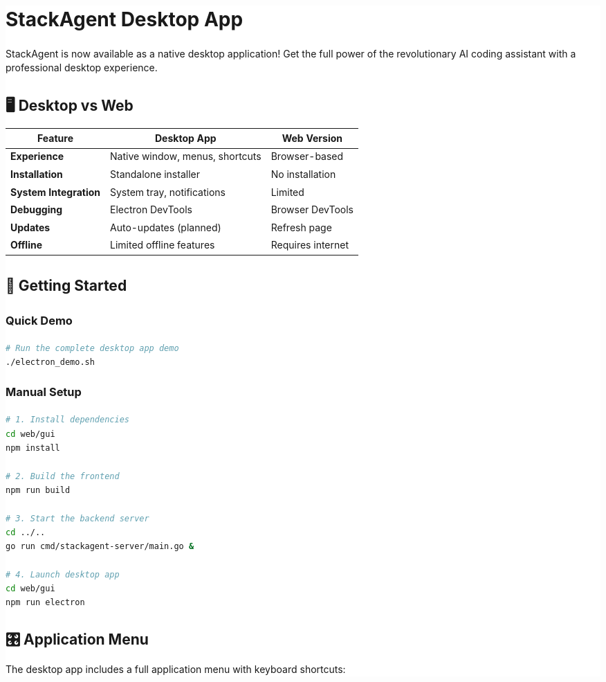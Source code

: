 # StackAgent Desktop App

StackAgent is now available as a native desktop application! Get the full power of the revolutionary AI coding assistant with a professional desktop experience.

## 🖥️ Desktop vs Web

| Feature | Desktop App | Web Version |
|---------|-------------|-------------|
| **Experience** | Native window, menus, shortcuts | Browser-based |
| **Installation** | Standalone installer | No installation |
| **System Integration** | System tray, notifications | Limited |
| **Debugging** | Electron DevTools | Browser DevTools |
| **Updates** | Auto-updates (planned) | Refresh page |
| **Offline** | Limited offline features | Requires internet |

## 🚀 Getting Started

### Quick Demo
```bash
# Run the complete desktop app demo
./electron_demo.sh
```

### Manual Setup
```bash
# 1. Install dependencies
cd web/gui
npm install

# 2. Build the frontend
npm run build

# 3. Start the backend server
cd ../..
go run cmd/stackagent-server/main.go &

# 4. Launch desktop app
cd web/gui
npm run electron
```

## 🎛️ Application Menu

The desktop app includes a full application menu with keyboard shortcuts:

